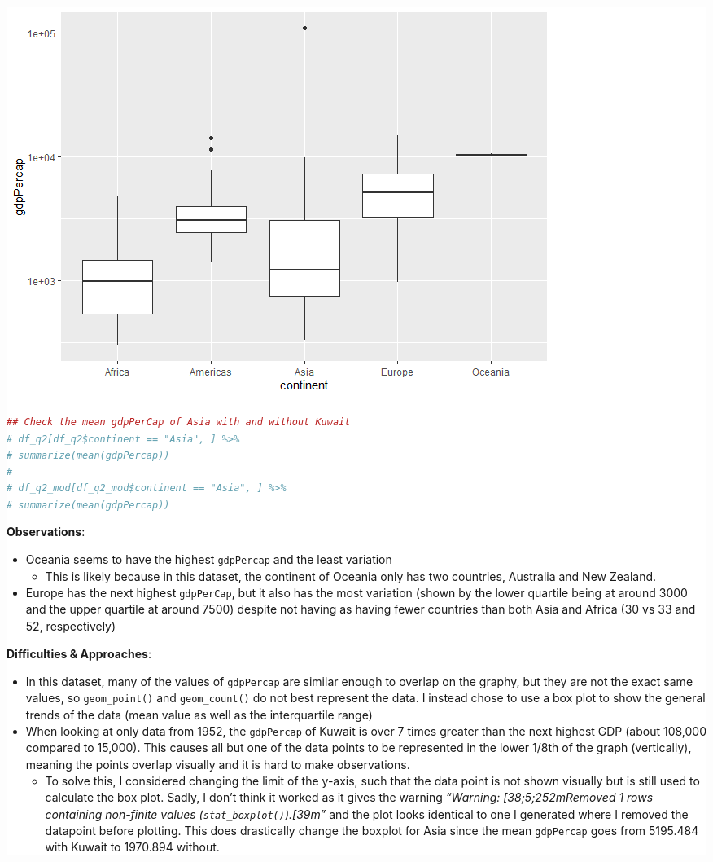 ![](c04-gapminder-assignment_files/figure-gfm/q2-task-1.png)

``` r
## Check the mean gdpPerCap of Asia with and without Kuwait
# df_q2[df_q2$continent == "Asia", ] %>% 
# summarize(mean(gdpPercap))
# 
# df_q2_mod[df_q2_mod$continent == "Asia", ] %>% 
# summarize(mean(gdpPercap))
```

**Observations**:

- Oceania seems to have the highest `gdpPercap` and the least variation
  - This is likely because in this dataset, the continent of Oceania
    only has two countries, Australia and New Zealand.
- Europe has the next highest `gdpPerCap`, but it also has the most
  variation (shown by the lower quartile being at around 3000 and the
  upper quartile at around 7500) despite not having as having fewer
  countries than both Asia and Africa (30 vs 33 and 52, respectively)

**Difficulties & Approaches**:

- In this dataset, many of the values of `gdpPercap` are similar enough
  to overlap on the graphy, but they are not the exact same values, so
  `geom_point()` and `geom_count()` do not best represent the data. I
  instead chose to use a box plot to show the general trends of the data
  (mean value as well as the interquartile range)
- When looking at only data from 1952, the `gdpPercap` of Kuwait is over
  7 times greater than the next highest GDP (about 108,000 compared to
  15,000). This causes all but one of the data points to be represented
  in the lower 1/8th of the graph (vertically), meaning the points
  overlap visually and it is hard to make observations.
  - To solve this, I considered changing the limit of the y-axis, such
    that the data point is not shown visually but is still used to
    calculate the box plot. Sadly, I don’t think it worked as it gives
    the warning *“Warning: \[38;5;252mRemoved 1 rows containing
    non-finite values (`stat_boxplot()`).\[39m”* and the plot looks
    identical to one I generated where I removed the datapoint before
    plotting. This does drastically change the boxplot for Asia since
    the mean `gdpPercap` goes from 5195.484 with Kuwait to 1970.894
    without.